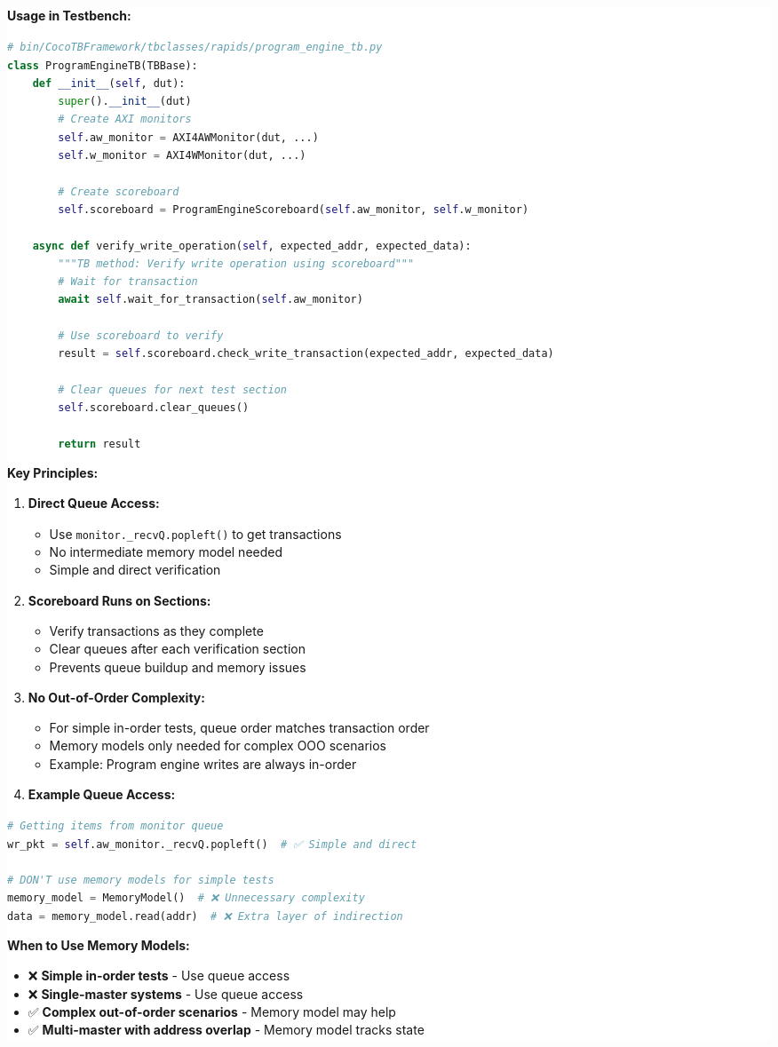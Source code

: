 **Usage in Testbench:**
```python
# bin/CocoTBFramework/tbclasses/rapids/program_engine_tb.py
class ProgramEngineTB(TBBase):
    def __init__(self, dut):
        super().__init__(dut)
        # Create AXI monitors
        self.aw_monitor = AXI4AWMonitor(dut, ...)
        self.w_monitor = AXI4WMonitor(dut, ...)

        # Create scoreboard
        self.scoreboard = ProgramEngineScoreboard(self.aw_monitor, self.w_monitor)

    async def verify_write_operation(self, expected_addr, expected_data):
        """TB method: Verify write operation using scoreboard"""
        # Wait for transaction
        await self.wait_for_transaction(self.aw_monitor)

        # Use scoreboard to verify
        result = self.scoreboard.check_write_transaction(expected_addr, expected_data)

        # Clear queues for next test section
        self.scoreboard.clear_queues()

        return result
```

**Key Principles:**

1. **Direct Queue Access:**
   - Use `monitor._recvQ.popleft()` to get transactions
   - No intermediate memory model needed
   - Simple and direct verification

2. **Scoreboard Runs on Sections:**
   - Verify transactions as they complete
   - Clear queues after each verification section
   - Prevents queue buildup and memory issues

3. **No Out-of-Order Complexity:**
   - For simple in-order tests, queue order matches transaction order
   - Memory models only needed for complex OOO scenarios
   - Example: Program engine writes are always in-order

4. **Example Queue Access:**
```python
# Getting items from monitor queue
wr_pkt = self.aw_monitor._recvQ.popleft()  # ✅ Simple and direct

# DON'T use memory models for simple tests
memory_model = MemoryModel()  # ❌ Unnecessary complexity
data = memory_model.read(addr)  # ❌ Extra layer of indirection
```

**When to Use Memory Models:**
- ❌ **Simple in-order tests** - Use queue access
- ❌ **Single-master systems** - Use queue access
- ✅ **Complex out-of-order scenarios** - Memory model may help
- ✅ **Multi-master with address overlap** - Memory model tracks state
